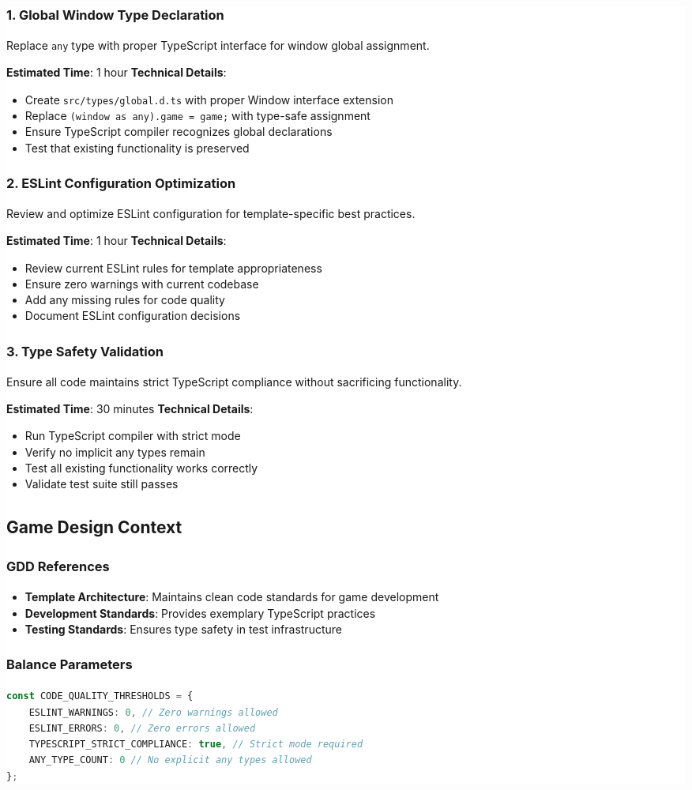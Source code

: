 ### 1. Global Window Type Declaration

Replace `any` type with proper TypeScript interface for window global assignment.

**Estimated Time**: 1 hour
**Technical Details**:

- Create `src/types/global.d.ts` with proper Window interface extension
- Replace `(window as any).game = game;` with type-safe assignment
- Ensure TypeScript compiler recognizes global declarations
- Test that existing functionality is preserved

### 2. ESLint Configuration Optimization

Review and optimize ESLint configuration for template-specific best practices.

**Estimated Time**: 1 hour
**Technical Details**:

- Review current ESLint rules for template appropriateness
- Ensure zero warnings with current codebase
- Add any missing rules for code quality
- Document ESLint configuration decisions

### 3. Type Safety Validation

Ensure all code maintains strict TypeScript compliance without sacrificing functionality.

**Estimated Time**: 30 minutes
**Technical Details**:

- Run TypeScript compiler with strict mode
- Verify no implicit any types remain
- Test all existing functionality works correctly
- Validate test suite still passes

## Game Design Context

### GDD References

- **Template Architecture**: Maintains clean code standards for game development
- **Development Standards**: Provides exemplary TypeScript practices
- **Testing Standards**: Ensures type safety in test infrastructure

### Balance Parameters

```typescript
const CODE_QUALITY_THRESHOLDS = {
    ESLINT_WARNINGS: 0, // Zero warnings allowed
    ESLINT_ERRORS: 0, // Zero errors allowed
    TYPESCRIPT_STRICT_COMPLIANCE: true, // Strict mode required
    ANY_TYPE_COUNT: 0 // No explicit any types allowed
};
```
